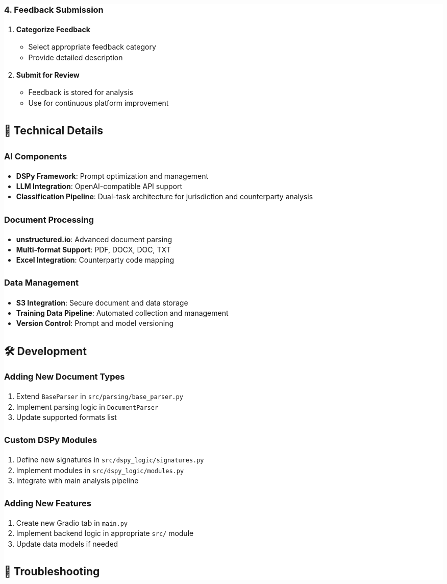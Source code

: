 ### 4. Feedback Submission

1. **Categorize Feedback**
   - Select appropriate feedback category
   - Provide detailed description

2. **Submit for Review**
   - Feedback is stored for analysis
   - Use for continuous platform improvement

## 🔧 Technical Details

### AI Components

- **DSPy Framework**: Prompt optimization and management
- **LLM Integration**: OpenAI-compatible API support
- **Classification Pipeline**: Dual-task architecture for jurisdiction and counterparty analysis

### Document Processing

- **unstructured.io**: Advanced document parsing
- **Multi-format Support**: PDF, DOCX, DOC, TXT
- **Excel Integration**: Counterparty code mapping

### Data Management

- **S3 Integration**: Secure document and data storage
- **Training Data Pipeline**: Automated collection and management
- **Version Control**: Prompt and model versioning

## 🛠️ Development

### Adding New Document Types

1. Extend `BaseParser` in `src/parsing/base_parser.py`
2. Implement parsing logic in `DocumentParser`
3. Update supported formats list

### Custom DSPy Modules

1. Define new signatures in `src/dspy_logic/signatures.py`
2. Implement modules in `src/dspy_logic/modules.py`
3. Integrate with main analysis pipeline

### Adding New Features

1. Create new Gradio tab in `main.py`
2. Implement backend logic in appropriate `src/` module
3. Update data models if needed

## 🐛 Troubleshooting
